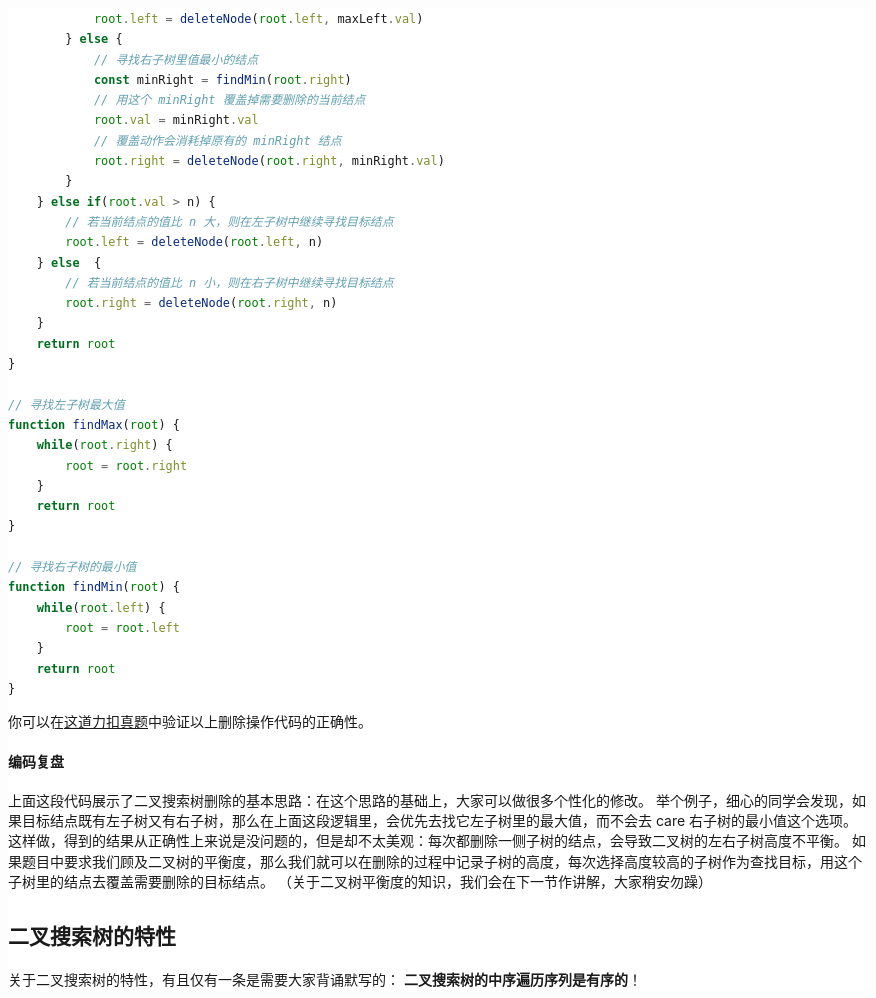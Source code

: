 ```js
            root.left = deleteNode(root.left, maxLeft.val)
        } else {
            // 寻找右子树里值最小的结点
            const minRight = findMin(root.right)
            // 用这个 minRight 覆盖掉需要删除的当前结点  
            root.val = minRight.val
            // 覆盖动作会消耗掉原有的 minRight 结点
            root.right = deleteNode(root.right, minRight.val)
        }
    } else if(root.val > n) {
        // 若当前结点的值比 n 大，则在左子树中继续寻找目标结点
        root.left = deleteNode(root.left, n)
    } else  {
        // 若当前结点的值比 n 小，则在右子树中继续寻找目标结点
        root.right = deleteNode(root.right, n)
    }
    return root
}

// 寻找左子树最大值
function findMax(root) {
    while(root.right) {
        root = root.right
    }
    return root 
}

// 寻找右子树的最小值
function findMin(root) {
    while(root.left) {
        root = root.left
    }
    return root
}
```

你可以在[这道力扣真题](https://link.juejin.cn/?target=https%3A%2F%2Fleetcode-cn.com%2Fproblems%2Fdelete-node-in-a-bst%2Fsubmissions%2F)中验证以上删除操作代码的正确性。

#### 编码复盘

上面这段代码展示了二叉搜索树删除的基本思路：在这个思路的基础上，大家可以做很多个性化的修改。
举个例子，细心的同学会发现，如果目标结点既有左子树又有右子树，那么在上面这段逻辑里，会优先去找它左子树里的最大值，而不会去 care 右子树的最小值这个选项。
这样做，得到的结果从正确性上来说是没问题的，但是却不太美观：每次都删除一侧子树的结点，会导致二叉树的左右子树高度不平衡。
如果题目中要求我们顾及二叉树的平衡度，那么我们就可以在删除的过程中记录子树的高度，每次选择高度较高的子树作为查找目标，用这个子树里的结点去覆盖需要删除的目标结点。
（关于二叉树平衡度的知识，我们会在下一节作讲解，大家稍安勿躁）

## 二叉搜索树的特性

关于二叉搜索树的特性，有且仅有一条是需要大家背诵默写的：
**二叉搜索树的中序遍历序列是有序的**！
